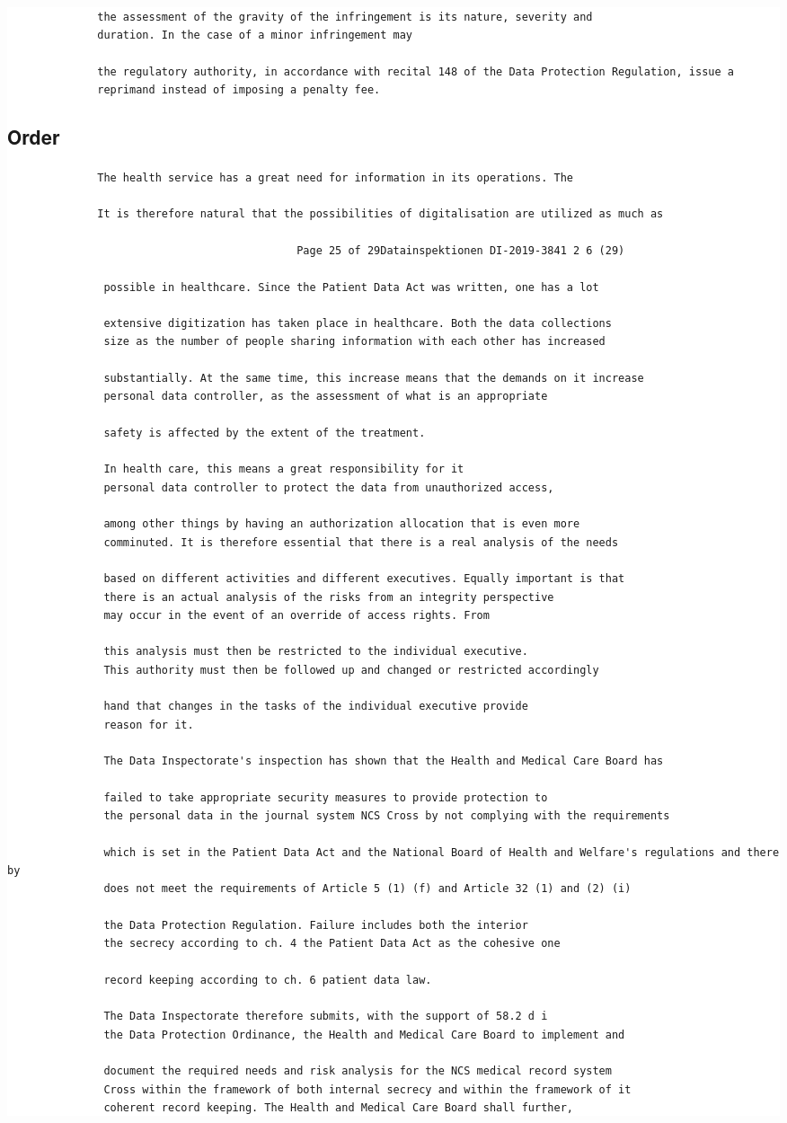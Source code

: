                   the assessment of the gravity of the infringement is its nature, severity and
                  duration. In the case of a minor infringement may

                  the regulatory authority, in accordance with recital 148 of the Data Protection Regulation, issue a
                  reprimand instead of imposing a penalty fee.

## Order

                  The health service has a great need for information in its operations. The

                  It is therefore natural that the possibilities of digitalisation are utilized as much as

                                                 Page 25 of 29Datainspektionen DI-2019-3841 2 6 (29)

                   possible in healthcare. Since the Patient Data Act was written, one has a lot

                   extensive digitization has taken place in healthcare. Both the data collections
                   size as the number of people sharing information with each other has increased

                   substantially. At the same time, this increase means that the demands on it increase
                   personal data controller, as the assessment of what is an appropriate

                   safety is affected by the extent of the treatment.

                   In health care, this means a great responsibility for it
                   personal data controller to protect the data from unauthorized access,

                   among other things by having an authorization allocation that is even more
                   comminuted. It is therefore essential that there is a real analysis of the needs

                   based on different activities and different executives. Equally important is that
                   there is an actual analysis of the risks from an integrity perspective
                   may occur in the event of an override of access rights. From

                   this analysis must then be restricted to the individual executive.
                   This authority must then be followed up and changed or restricted accordingly

                   hand that changes in the tasks of the individual executive provide
                   reason for it.

                   The Data Inspectorate's inspection has shown that the Health and Medical Care Board has

                   failed to take appropriate security measures to provide protection to
                   the personal data in the journal system NCS Cross by not complying with the requirements

                   which is set in the Patient Data Act and the National Board of Health and Welfare's regulations and thereby
                   does not meet the requirements of Article 5 (1) (f) and Article 32 (1) and (2) (i)

                   the Data Protection Regulation. Failure includes both the interior
                   the secrecy according to ch. 4 the Patient Data Act as the cohesive one

                   record keeping according to ch. 6 patient data law.

                   The Data Inspectorate therefore submits, with the support of 58.2 d i
                   the Data Protection Ordinance, the Health and Medical Care Board to implement and

                   document the required needs and risk analysis for the NCS medical record system
                   Cross within the framework of both internal secrecy and within the framework of it
                   coherent record keeping. The Health and Medical Care Board shall further,
